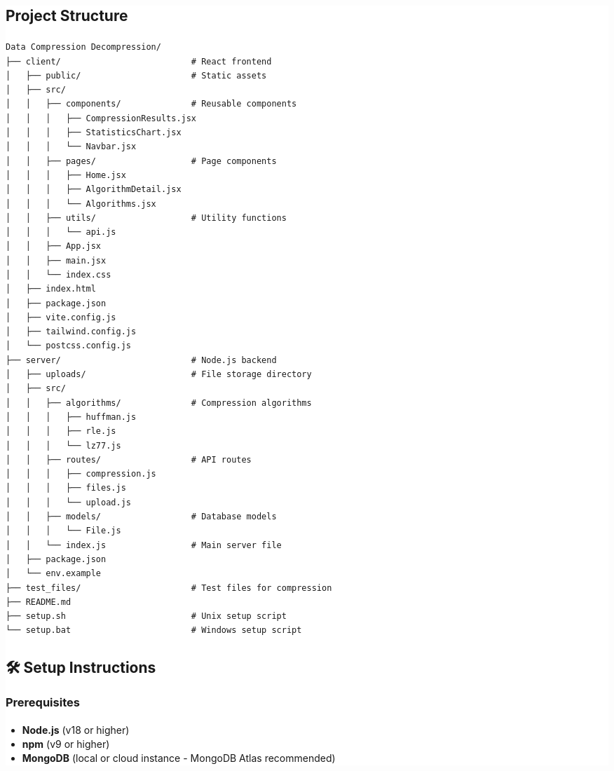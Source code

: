 ## Project Structure

```
Data Compression Decompression/
├── client/                          # React frontend
│   ├── public/                      # Static assets
│   ├── src/
│   │   ├── components/              # Reusable components
│   │   │   ├── CompressionResults.jsx
│   │   │   ├── StatisticsChart.jsx
│   │   │   └── Navbar.jsx
│   │   ├── pages/                   # Page components
│   │   │   ├── Home.jsx
│   │   │   ├── AlgorithmDetail.jsx
│   │   │   └── Algorithms.jsx
│   │   ├── utils/                   # Utility functions
│   │   │   └── api.js
│   │   ├── App.jsx
│   │   ├── main.jsx
│   │   └── index.css
│   ├── index.html
│   ├── package.json
│   ├── vite.config.js
│   ├── tailwind.config.js
│   └── postcss.config.js
├── server/                          # Node.js backend
│   ├── uploads/                     # File storage directory
│   ├── src/
│   │   ├── algorithms/              # Compression algorithms
│   │   │   ├── huffman.js
│   │   │   ├── rle.js
│   │   │   └── lz77.js
│   │   ├── routes/                  # API routes
│   │   │   ├── compression.js
│   │   │   ├── files.js
│   │   │   └── upload.js
│   │   ├── models/                  # Database models
│   │   │   └── File.js
│   │   └── index.js                 # Main server file
│   ├── package.json
│   └── env.example
├── test_files/                      # Test files for compression
├── README.md
├── setup.sh                         # Unix setup script
└── setup.bat                        # Windows setup script
```

## 🛠️ Setup Instructions

### Prerequisites
- **Node.js** (v18 or higher)
- **npm** (v9 or higher)
- **MongoDB** (local or cloud instance - MongoDB Atlas recommended)
